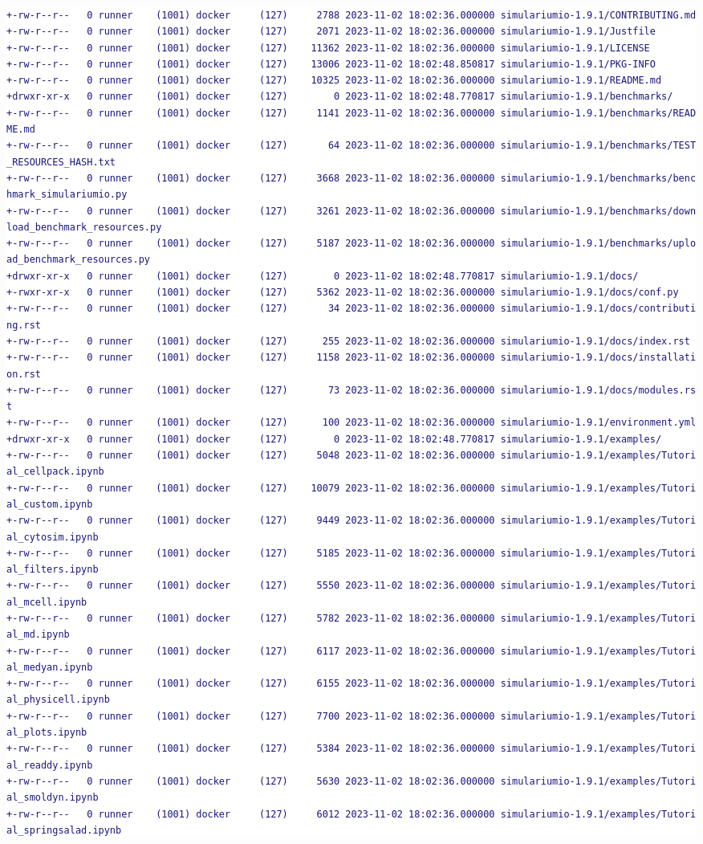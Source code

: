 ```diff
+-rw-r--r--   0 runner    (1001) docker     (127)     2788 2023-11-02 18:02:36.000000 simulariumio-1.9.1/CONTRIBUTING.md
+-rw-r--r--   0 runner    (1001) docker     (127)     2071 2023-11-02 18:02:36.000000 simulariumio-1.9.1/Justfile
+-rw-r--r--   0 runner    (1001) docker     (127)    11362 2023-11-02 18:02:36.000000 simulariumio-1.9.1/LICENSE
+-rw-r--r--   0 runner    (1001) docker     (127)    13006 2023-11-02 18:02:48.850817 simulariumio-1.9.1/PKG-INFO
+-rw-r--r--   0 runner    (1001) docker     (127)    10325 2023-11-02 18:02:36.000000 simulariumio-1.9.1/README.md
+drwxr-xr-x   0 runner    (1001) docker     (127)        0 2023-11-02 18:02:48.770817 simulariumio-1.9.1/benchmarks/
+-rw-r--r--   0 runner    (1001) docker     (127)     1141 2023-11-02 18:02:36.000000 simulariumio-1.9.1/benchmarks/README.md
+-rw-r--r--   0 runner    (1001) docker     (127)       64 2023-11-02 18:02:36.000000 simulariumio-1.9.1/benchmarks/TEST_RESOURCES_HASH.txt
+-rw-r--r--   0 runner    (1001) docker     (127)     3668 2023-11-02 18:02:36.000000 simulariumio-1.9.1/benchmarks/benchmark_simulariumio.py
+-rw-r--r--   0 runner    (1001) docker     (127)     3261 2023-11-02 18:02:36.000000 simulariumio-1.9.1/benchmarks/download_benchmark_resources.py
+-rw-r--r--   0 runner    (1001) docker     (127)     5187 2023-11-02 18:02:36.000000 simulariumio-1.9.1/benchmarks/upload_benchmark_resources.py
+drwxr-xr-x   0 runner    (1001) docker     (127)        0 2023-11-02 18:02:48.770817 simulariumio-1.9.1/docs/
+-rwxr-xr-x   0 runner    (1001) docker     (127)     5362 2023-11-02 18:02:36.000000 simulariumio-1.9.1/docs/conf.py
+-rw-r--r--   0 runner    (1001) docker     (127)       34 2023-11-02 18:02:36.000000 simulariumio-1.9.1/docs/contributing.rst
+-rw-r--r--   0 runner    (1001) docker     (127)      255 2023-11-02 18:02:36.000000 simulariumio-1.9.1/docs/index.rst
+-rw-r--r--   0 runner    (1001) docker     (127)     1158 2023-11-02 18:02:36.000000 simulariumio-1.9.1/docs/installation.rst
+-rw-r--r--   0 runner    (1001) docker     (127)       73 2023-11-02 18:02:36.000000 simulariumio-1.9.1/docs/modules.rst
+-rw-r--r--   0 runner    (1001) docker     (127)      100 2023-11-02 18:02:36.000000 simulariumio-1.9.1/environment.yml
+drwxr-xr-x   0 runner    (1001) docker     (127)        0 2023-11-02 18:02:48.770817 simulariumio-1.9.1/examples/
+-rw-r--r--   0 runner    (1001) docker     (127)     5048 2023-11-02 18:02:36.000000 simulariumio-1.9.1/examples/Tutorial_cellpack.ipynb
+-rw-r--r--   0 runner    (1001) docker     (127)    10079 2023-11-02 18:02:36.000000 simulariumio-1.9.1/examples/Tutorial_custom.ipynb
+-rw-r--r--   0 runner    (1001) docker     (127)     9449 2023-11-02 18:02:36.000000 simulariumio-1.9.1/examples/Tutorial_cytosim.ipynb
+-rw-r--r--   0 runner    (1001) docker     (127)     5185 2023-11-02 18:02:36.000000 simulariumio-1.9.1/examples/Tutorial_filters.ipynb
+-rw-r--r--   0 runner    (1001) docker     (127)     5550 2023-11-02 18:02:36.000000 simulariumio-1.9.1/examples/Tutorial_mcell.ipynb
+-rw-r--r--   0 runner    (1001) docker     (127)     5782 2023-11-02 18:02:36.000000 simulariumio-1.9.1/examples/Tutorial_md.ipynb
+-rw-r--r--   0 runner    (1001) docker     (127)     6117 2023-11-02 18:02:36.000000 simulariumio-1.9.1/examples/Tutorial_medyan.ipynb
+-rw-r--r--   0 runner    (1001) docker     (127)     6155 2023-11-02 18:02:36.000000 simulariumio-1.9.1/examples/Tutorial_physicell.ipynb
+-rw-r--r--   0 runner    (1001) docker     (127)     7700 2023-11-02 18:02:36.000000 simulariumio-1.9.1/examples/Tutorial_plots.ipynb
+-rw-r--r--   0 runner    (1001) docker     (127)     5384 2023-11-02 18:02:36.000000 simulariumio-1.9.1/examples/Tutorial_readdy.ipynb
+-rw-r--r--   0 runner    (1001) docker     (127)     5630 2023-11-02 18:02:36.000000 simulariumio-1.9.1/examples/Tutorial_smoldyn.ipynb
+-rw-r--r--   0 runner    (1001) docker     (127)     6012 2023-11-02 18:02:36.000000 simulariumio-1.9.1/examples/Tutorial_springsalad.ipynb
```